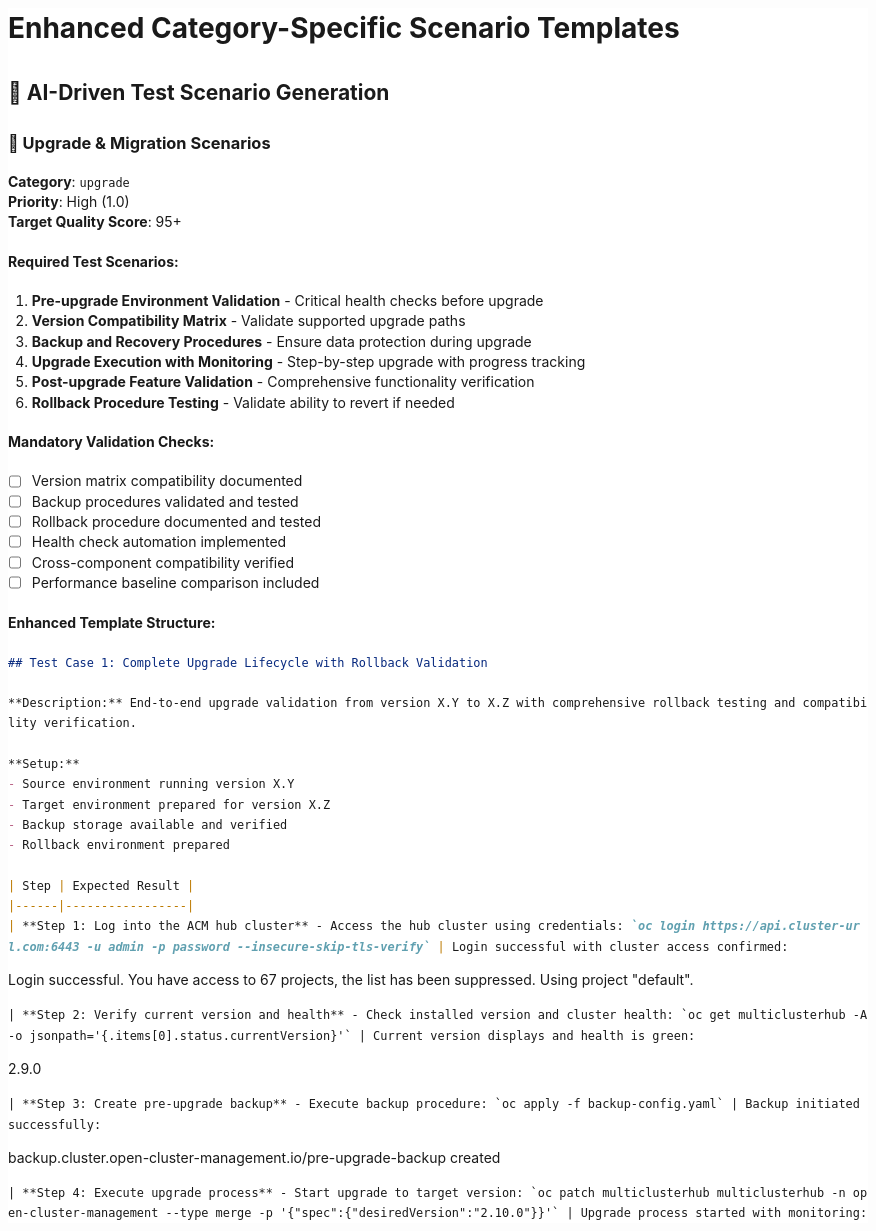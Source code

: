 # Enhanced Category-Specific Scenario Templates

## 🎯 AI-Driven Test Scenario Generation

### 🔄 Upgrade & Migration Scenarios

**Category**: `upgrade`  
**Priority**: High (1.0)  
**Target Quality Score**: 95+

#### **Required Test Scenarios:**
1. **Pre-upgrade Environment Validation** - Critical health checks before upgrade
2. **Version Compatibility Matrix** - Validate supported upgrade paths
3. **Backup and Recovery Procedures** - Ensure data protection during upgrade
4. **Upgrade Execution with Monitoring** - Step-by-step upgrade with progress tracking
5. **Post-upgrade Feature Validation** - Comprehensive functionality verification
6. **Rollback Procedure Testing** - Validate ability to revert if needed

#### **Mandatory Validation Checks:**
- [ ] Version matrix compatibility documented
- [ ] Backup procedures validated and tested
- [ ] Rollback procedure documented and tested
- [ ] Health check automation implemented
- [ ] Cross-component compatibility verified
- [ ] Performance baseline comparison included

#### **Enhanced Template Structure:**
```markdown
## Test Case 1: Complete Upgrade Lifecycle with Rollback Validation

**Description:** End-to-end upgrade validation from version X.Y to X.Z with comprehensive rollback testing and compatibility verification.

**Setup:**
- Source environment running version X.Y
- Target environment prepared for version X.Z
- Backup storage available and verified
- Rollback environment prepared

| Step | Expected Result |
|------|-----------------|
| **Step 1: Log into the ACM hub cluster** - Access the hub cluster using credentials: `oc login https://api.cluster-url.com:6443 -u admin -p password --insecure-skip-tls-verify` | Login successful with cluster access confirmed:
```
Login successful.
You have access to 67 projects, the list has been suppressed.
Using project "default".
``` |
| **Step 2: Verify current version and health** - Check installed version and cluster health: `oc get multiclusterhub -A -o jsonpath='{.items[0].status.currentVersion}'` | Current version displays and health is green:
```
2.9.0
``` |
| **Step 3: Create pre-upgrade backup** - Execute backup procedure: `oc apply -f backup-config.yaml` | Backup initiated successfully:
```
backup.cluster.open-cluster-management.io/pre-upgrade-backup created
``` |
| **Step 4: Execute upgrade process** - Start upgrade to target version: `oc patch multiclusterhub multiclusterhub -n open-cluster-management --type merge -p '{"spec":{"desiredVersion":"2.10.0"}}'` | Upgrade process started with monitoring:
```
